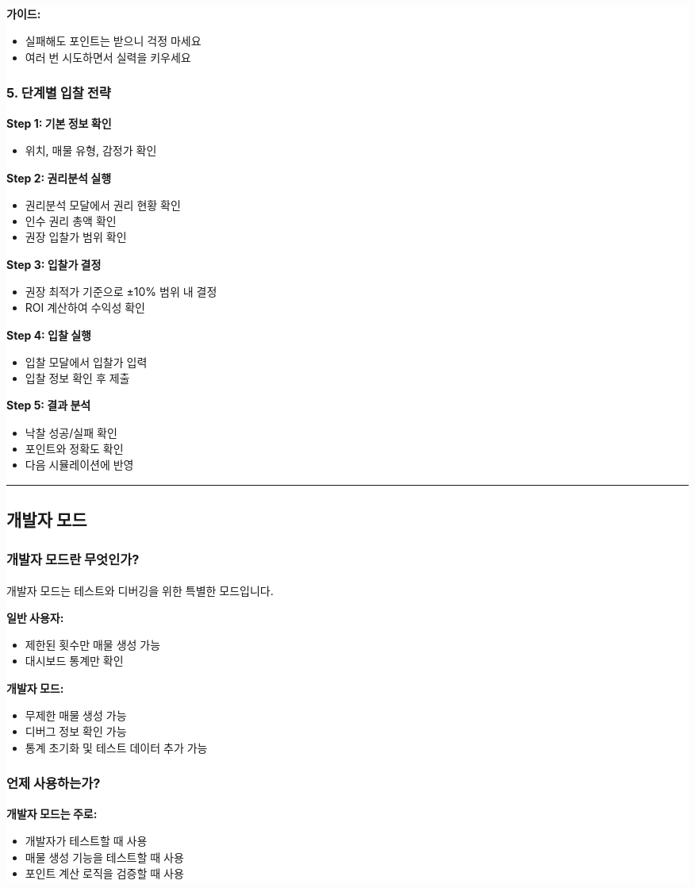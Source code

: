 **가이드:**

- 실패해도 포인트는 받으니 걱정 마세요
- 여러 번 시도하면서 실력을 키우세요

### 5. 단계별 입찰 전략

**Step 1: 기본 정보 확인**

- 위치, 매물 유형, 감정가 확인

**Step 2: 권리분석 실행**

- 권리분석 모달에서 권리 현황 확인
- 인수 권리 총액 확인
- 권장 입찰가 범위 확인

**Step 3: 입찰가 결정**

- 권장 최적가 기준으로 ±10% 범위 내 결정
- ROI 계산하여 수익성 확인

**Step 4: 입찰 실행**

- 입찰 모달에서 입찰가 입력
- 입찰 정보 확인 후 제출

**Step 5: 결과 분석**

- 낙찰 성공/실패 확인
- 포인트와 정확도 확인
- 다음 시뮬레이션에 반영

---

## 개발자 모드

### 개발자 모드란 무엇인가?

개발자 모드는 테스트와 디버깅을 위한 특별한 모드입니다.

**일반 사용자:**

- 제한된 횟수만 매물 생성 가능
- 대시보드 통계만 확인

**개발자 모드:**

- 무제한 매물 생성 가능
- 디버그 정보 확인 가능
- 통계 초기화 및 테스트 데이터 추가 가능

### 언제 사용하는가?

**개발자 모드는 주로:**

- 개발자가 테스트할 때 사용
- 매물 생성 기능을 테스트할 때 사용
- 포인트 계산 로직을 검증할 때 사용
